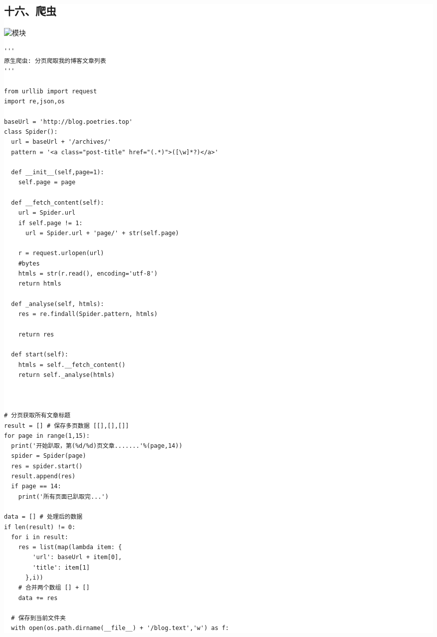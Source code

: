 ## 十六、爬虫

![模块](https://poetries1.gitee.io/img-repo/2019/12/111.png)

```
''' 
原生爬虫: 分页爬取我的博客文章列表
'''

from urllib import request
import re,json,os

baseUrl = 'http://blog.poetries.top'
class Spider():
  url = baseUrl + '/archives/'
  pattern = '<a class="post-title" href="(.*)">([\w]*?)</a>'

  def __init__(self,page=1):
    self.page = page 

  def __fetch_content(self):
    url = Spider.url
    if self.page != 1: 
      url = Spider.url + 'page/' + str(self.page)

    r = request.urlopen(url)
    #bytes
    htmls = str(r.read(), encoding='utf-8')
    return htmls

  def _analyse(self, htmls):
    res = re.findall(Spider.pattern, htmls)

    return res

  def start(self):
    htmls = self.__fetch_content()
    return self._analyse(htmls)



# 分页获取所有文章标题
result = [] # 保存多页数据 [[],[],[]]
for page in range(1,15):
  print('开始趴取，第(%d/%d)页文章.......'%(page,14))
  spider = Spider(page)
  res = spider.start()
  result.append(res)
  if page == 14:
    print('所有页面已趴取完...')

data = [] # 处理后的数据
if len(result) != 0:
  for i in result:
    res = list(map(lambda item: {
        'url': baseUrl + item[0],
        'title': item[1]
      },i))
    # 合并两个数组 [] + []
    data += res
  
  # 保存到当前文件夹
  with open(os.path.dirname(__file__) + '/blog.text','w') as f:
```
